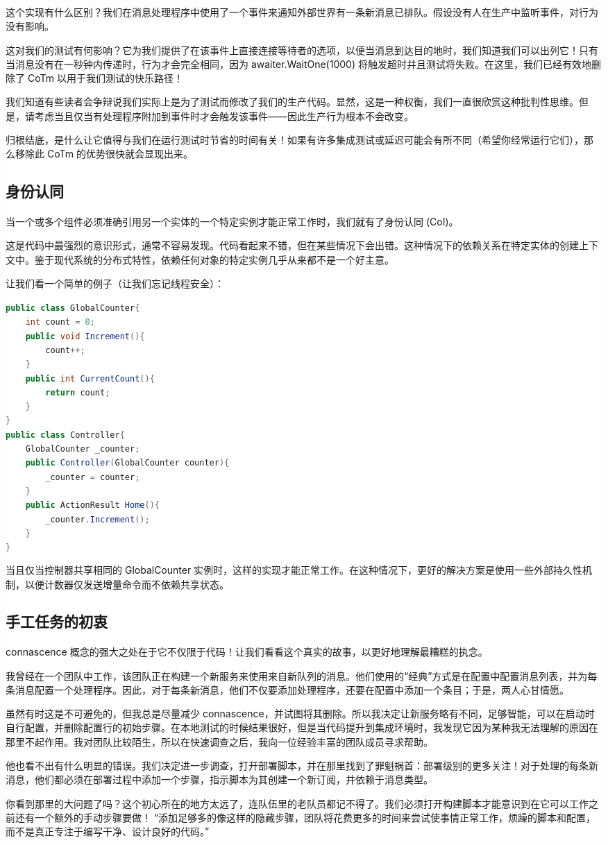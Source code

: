 这个实现有什么区别？我们在消息处理程序中使用了一个事件来通知外部世界有一条新消息已排队。假设没有人在生产中监听事件，对行为没有影响。

这对我们的测试有何影响？它为我们提供了在该事件上直接连接等待者的选项，以便当消息到达目的地时，我们知道我们可以出列它！只有当消息没有在一秒钟内传递时，行为才会完全相同，因为 awaiter.WaitOne(1000) 将触发超时并且测试将失败。在这里，我们已经有效地删除了 CoTm 以用于我们测试的快乐路径！

我们知道有些读者会争辩说我们实际上是为了测试而修改了我们的生产代码。显然，这是一种权衡，我们一直很欣赏这种批判性思维。但是，请考虑当且仅当有处理程序附加到事件时才会触发该事件——因此生产行为根本不会改变。

归根结底，是什么让它值得与我们在运行测试时节省的时间有关！如果有许多集成测试或延迟可能会有所不同（希望你经常运行它们），那么移除此 CoTm 的优势很快就会显现出来。

## 身份认同
当一个或多个组件必须准确引用另一个实体的一个特定实例才能正常工作时，我们就有了身份认同 (CoI)。

这是代码中最强烈的意识形式，通常不容易发现。代码看起来不错，但在某些情况下会出错。这种情况下的依赖关系在特定实体的创建上下文中。鉴于现代系统的分布式特性，依赖任何对象的特定实例几乎从来都不是一个好主意。

让我们看一个简单的例子（让我们忘记线程安全）：

```c#
public class GlobalCounter{
    int count = 0;
    public void Increment(){
        count++;
    }
    public int CurrentCount(){
        return count;
    }
}
public class Controller{
    GlobalCounter _counter;
    public Controller(GlobalCounter counter){
        _counter = counter;
    }
    public ActionResult Home(){
        _counter.Increment();
    }
}
```

当且仅当控制器共享相同的 GlobalCounter 实例时，这样的实现才能正常工作。在这种情况下，更好的解决方案是使用一些外部持久性机制，以便计数器仅发送增量命令而不依赖共享状态。

## 手工任务的初衷

connascence 概念的强大之处在于它不仅限于代码！让我们看看这个真实的故事，以更好地理解最糟糕的执念。

我曾经在一个团队中工作，该团队正在构建一个新服务来使用来自新队列的消息。他们使用的“经典”方式是在配置中配置消息列表，并为每条消息配置一个处理程序。因此，对于每条新消息，他们不仅要添加处理程序，还要在配置中添加一个条目；于是，两人心甘情愿。

虽然有时这是不可避免的，但我总是尽量减少 connascence，并试图将其删除。所以我决定让新服务略有不同，足够智能，可以在启动时自行配置，并删除配置行的初始步骤。在本地测试的时候结果很好，但是当代码提升到集成环境时，我发现它因为某种我无法理解的原因在那里不起作用。我对团队比较陌生，所以在快速调查之后，我向一位经验丰富的团队成员寻求帮助。

他也看不出有什么明显的错误。我们决定进一步调查，打开部署脚本，并在那里找到了罪魁祸首：部署级别的更多关注！对于处理的每条新消息，他们都必须在部署过程中添加一个步骤，指示脚本为其创建一个新订阅，并依赖于消息类型。

你看到那里的大问题了吗？这个初心所在的地方太远了，连队伍里的老队员都记不得了。我们必须打开构建脚本才能意识到在它可以工作之前还有一个额外的手动步骤要做！ “添加足够多的像这样的隐藏步骤，团队将花费更多的时间来尝试使事情正常工作，烦躁的脚本和配置，而不是真正专注于编写干净、设计良好的代码。”
